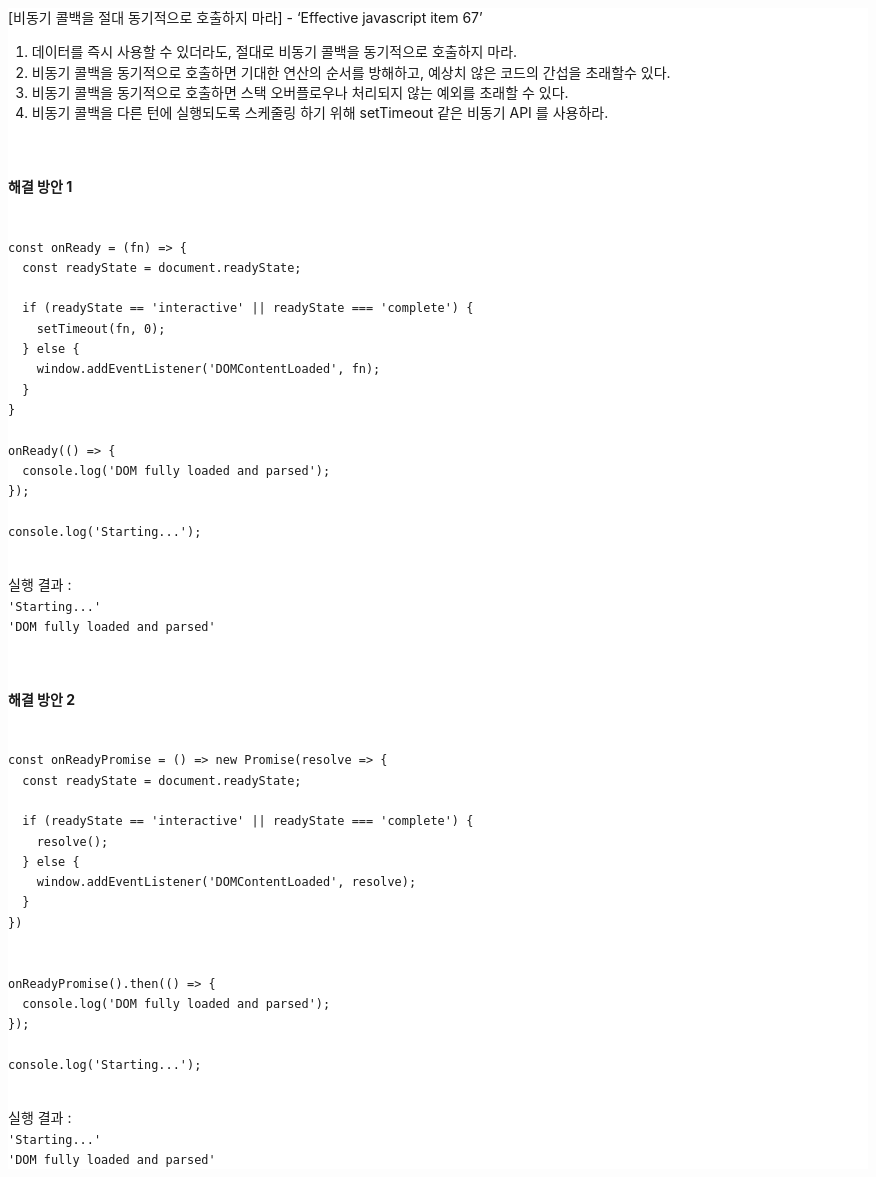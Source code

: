 [비동기 콜백을 절대 동기적으로 호출하지 마라] - ‘Effective javascript item 67’
1. 데이터를 즉시 사용할 수 있더라도, 절대로 비동기 콜백을 동기적으로 호출하지 마라.
2. 비동기 콜백을 동기적으로 호출하면 기대한 연산의 순서를 방해하고, 예상치 않은 코드의 간섭을 초래할수 있다.
3. 비동기 콜백을 동기적으로 호출하면 스택 오버플로우나 처리되지 않는 예외를 초래할 수 있다.
4. 비동기 콜백을 다른 턴에 실행되도록 스케줄링 하기 위해 setTimeout 같은 비동기 API 를 사용하라. 

<br />

#### 해결 방안 1 
<pre>
<code class="language-javascript">
const onReady = (fn) => {
  const readyState = document.readyState;

  if (readyState == 'interactive' || readyState === 'complete') {
    setTimeout(fn, 0);
  } else {
    window.addEventListener('DOMContentLoaded', fn);
  }
}

onReady(() => {
  console.log('DOM fully loaded and parsed');
});

console.log('Starting...');
</code>
</pre>
실행 결과 : <br />
<code class="language-javascript">'Starting...'</code> <br />
<code class="language-javascript">'DOM fully loaded and parsed'</code> <br />

<br />

#### 해결 방안 2 
<pre>
<code class="language-javascript">
const onReadyPromise = () => new Promise(resolve => {
  const readyState = document.readyState;

  if (readyState == 'interactive' || readyState === 'complete') {
    resolve();
  } else {
    window.addEventListener('DOMContentLoaded', resolve);
  }
})


onReadyPromise().then(() => {
  console.log('DOM fully loaded and parsed');
});

console.log('Starting...');
</code>
</pre>
실행 결과 : <br />
<code class="language-javascript">'Starting...'</code> <br />
<code class="language-javascript">'DOM fully loaded and parsed'</code> <br />
